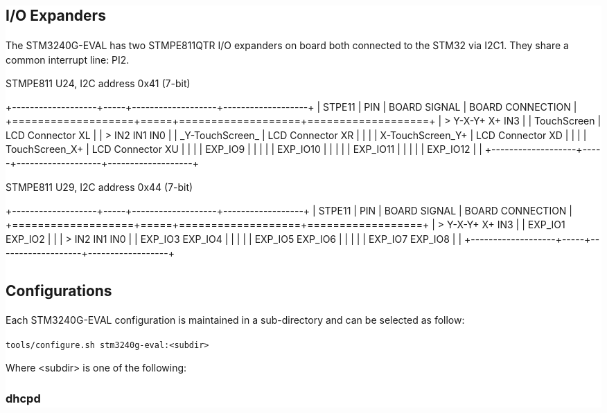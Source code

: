 I/O Expanders
-------------

The STM3240G-EVAL has two STMPE811QTR I/O expanders on board both
connected to the STM32 via I2C1. They share a common interrupt line:
PI2.

STMPE811 U24, I2C address 0x41 (7-bit)

+-------------------+-----+-------------------+-------------------+
| STPE11            | PIN | BOARD SIGNAL      | BOARD CONNECTION  |
+===================+=====+===================+===================+
| > Y-X-Y+ X+ IN3   |     | TouchScreen       | LCD Connector XL  |
| > IN2 IN1 IN0     |     | \_Y-TouchScreen\_ | LCD Connector XR  |
|                   |     | X-TouchScreen\_Y+ | LCD Connector XD  |
|                   |     | TouchScreen\_X+   | LCD Connector XU  |
|                   |     | EXP\_IO9          |                   |
|                   |     | EXP\_IO10         |                   |
|                   |     | EXP\_IO11         |                   |
|                   |     | EXP\_IO12         |                   |
+-------------------+-----+-------------------+-------------------+

STMPE811 U29, I2C address 0x44 (7-bit)

+-------------------+-----+-------------------+------------------+
| STPE11            | PIN | BOARD SIGNAL      | BOARD CONNECTION |
+===================+=====+===================+==================+
| > Y-X-Y+ X+ IN3   |     | EXP\_IO1 EXP\_IO2 |                  |
| > IN2 IN1 IN0     |     | EXP\_IO3 EXP\_IO4 |                  |
|                   |     | EXP\_IO5 EXP\_IO6 |                  |
|                   |     | EXP\_IO7 EXP\_IO8 |                  |
+-------------------+-----+-------------------+------------------+

Configurations
--------------

Each STM3240G-EVAL configuration is maintained in a sub-directory and
can be selected as follow:

    tools/configure.sh stm3240g-eval:<subdir>

Where \<subdir\> is one of the following:

### dhcpd
